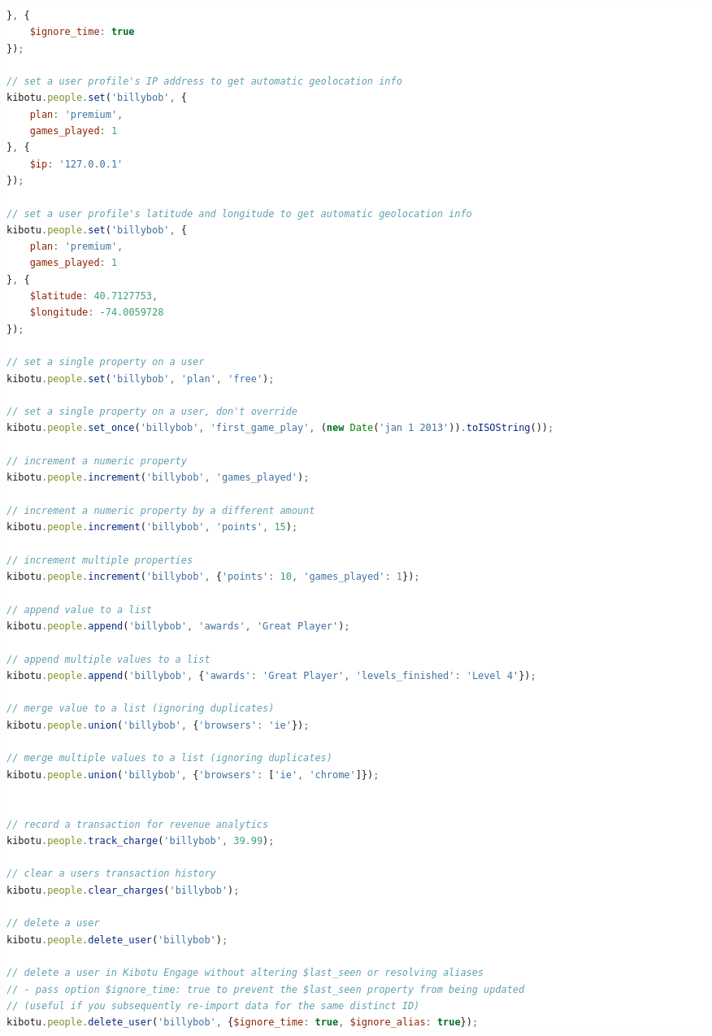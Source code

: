 ```javascript
}, {
    $ignore_time: true
});

// set a user profile's IP address to get automatic geolocation info
kibotu.people.set('billybob', {
    plan: 'premium',
    games_played: 1
}, {
    $ip: '127.0.0.1'
});

// set a user profile's latitude and longitude to get automatic geolocation info
kibotu.people.set('billybob', {
    plan: 'premium',
    games_played: 1
}, {
    $latitude: 40.7127753,
    $longitude: -74.0059728
});

// set a single property on a user
kibotu.people.set('billybob', 'plan', 'free');

// set a single property on a user, don't override
kibotu.people.set_once('billybob', 'first_game_play', (new Date('jan 1 2013')).toISOString());

// increment a numeric property
kibotu.people.increment('billybob', 'games_played');

// increment a numeric property by a different amount
kibotu.people.increment('billybob', 'points', 15);

// increment multiple properties
kibotu.people.increment('billybob', {'points': 10, 'games_played': 1});

// append value to a list
kibotu.people.append('billybob', 'awards', 'Great Player');

// append multiple values to a list
kibotu.people.append('billybob', {'awards': 'Great Player', 'levels_finished': 'Level 4'});

// merge value to a list (ignoring duplicates)
kibotu.people.union('billybob', {'browsers': 'ie'});

// merge multiple values to a list (ignoring duplicates)
kibotu.people.union('billybob', {'browsers': ['ie', 'chrome']});


// record a transaction for revenue analytics
kibotu.people.track_charge('billybob', 39.99);

// clear a users transaction history
kibotu.people.clear_charges('billybob');

// delete a user
kibotu.people.delete_user('billybob');

// delete a user in Kibotu Engage without altering $last_seen or resolving aliases
// - pass option $ignore_time: true to prevent the $last_seen property from being updated
// (useful if you subsequently re-import data for the same distinct ID)
kibotu.people.delete_user('billybob', {$ignore_time: true, $ignore_alias: true});

```